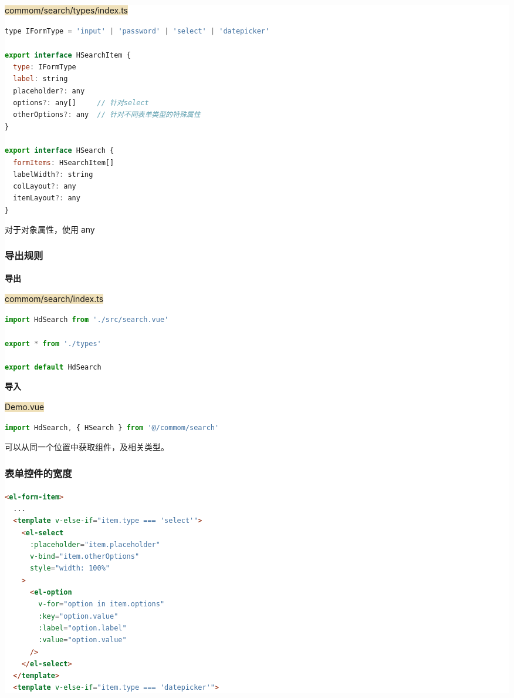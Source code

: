 <span style="backGround: #efe0b9">commom/search/types/index.ts</span>

```javascript
type IFormType = 'input' | 'password' | 'select' | 'datepicker'

export interface HSearchItem {
  type: IFormType
  label: string
  placeholder?: any
  options?: any[]     // 针对select
  otherOptions?: any  // 针对不同表单类型的特殊属性
}

export interface HSearch {
  formItems: HSearchItem[]
  labelWidth?: string
  colLayout?: any
  itemLayout?: any
}
```

对于对象属性，使用 any 



### 导出规则

**导出**

<span style="backGround: #efe0b9">commom/search/index.ts</span>

```javascript
import HdSearch from './src/search.vue'

export * from './types'

export default HdSearch
```

**导入**

<span style="backGround: #efe0b9">Demo.vue</span>

```javascript
import HdSearch, { HSearch } from '@/commom/search'
```

可以从同一个位置中获取组件，及相关类型。



### 表单控件的宽度

```html
<el-form-item>
  ...
  <template v-else-if="item.type === 'select'">
    <el-select
      :placeholder="item.placeholder"
      v-bind="item.otherOptions"
      style="width: 100%"
    >
      <el-option
        v-for="option in item.options"
        :key="option.value"
        :label="option.label"
        :value="option.value"
      />
    </el-select>
  </template>
  <template v-else-if="item.type === 'datepicker'">
```